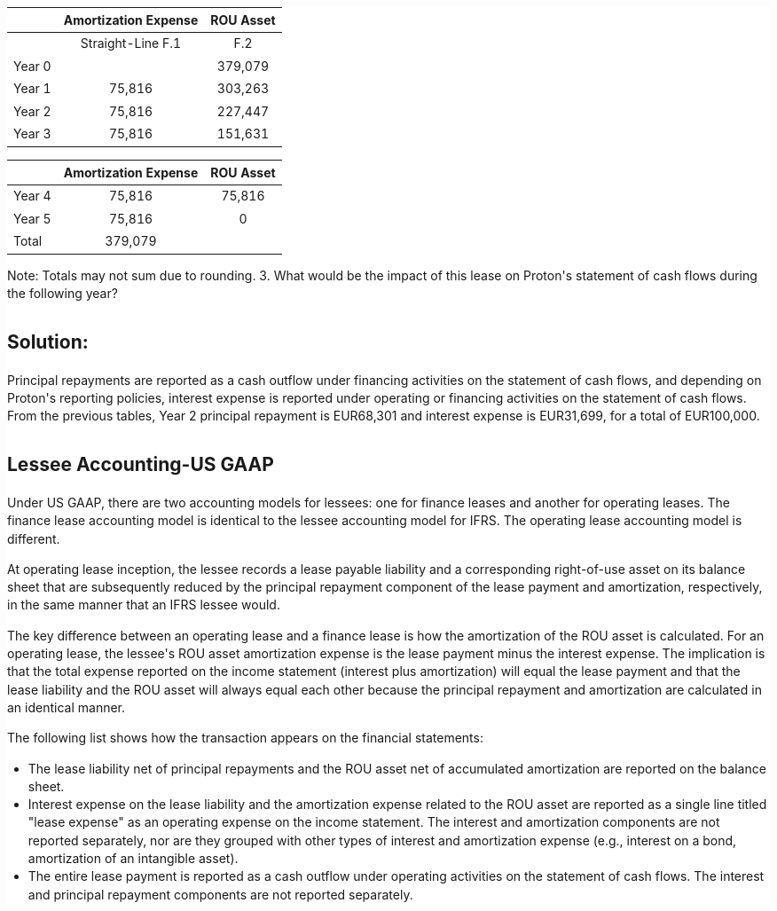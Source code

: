 
|  | Amortization Expense | ROU Asset |
| :--- | :---: | :---: |
|  | Straight-Line F.1 | F.2 |
| Year 0 |  | 379,079 |
| Year 1 | 75,816 | 303,263 |
| Year 2 | 75,816 | 227,447 |
| Year 3 | 75,816 | 151,631 |


|  | Amortization Expense | ROU Asset |
| :--- | :---: | :---: |
| Year 4 | 75,816 | 75,816 |
| Year 5 | 75,816 | 0 |
| Total | 379,079 |  |

Note: Totals may not sum due to rounding.
3. What would be the impact of this lease on Proton's statement of cash flows during the following year?

## Solution:

Principal repayments are reported as a cash outflow under financing activities on the statement of cash flows, and depending on Proton's reporting policies, interest expense is reported under operating or financing activities on the statement of cash flows. From the previous tables, Year 2 principal repayment is EUR68,301 and interest expense is EUR31,699, for a total of EUR100,000.

## Lessee Accounting-US GAAP

Under US GAAP, there are two accounting models for lessees: one for finance leases and another for operating leases. The finance lease accounting model is identical to the lessee accounting model for IFRS. The operating lease accounting model is different.

At operating lease inception, the lessee records a lease payable liability and a corresponding right-of-use asset on its balance sheet that are subsequently reduced by the principal repayment component of the lease payment and amortization, respectively, in the same manner that an IFRS lessee would.

The key difference between an operating lease and a finance lease is how the amortization of the ROU asset is calculated. For an operating lease, the lessee's ROU asset amortization expense is the lease payment minus the interest expense. The implication is that the total expense reported on the income statement (interest plus amortization) will equal the lease payment and that the lease liability and the ROU asset will always equal each other because the principal repayment and amortization are calculated in an identical manner.

The following list shows how the transaction appears on the financial statements:

- The lease liability net of principal repayments and the ROU asset net of accumulated amortization are reported on the balance sheet.
- Interest expense on the lease liability and the amortization expense related to the ROU asset are reported as a single line titled "lease expense" as an operating expense on the income statement. The interest and amortization components are not reported separately, nor are they grouped with other types of interest and amortization expense (e.g., interest on a bond, amortization of an intangible asset).
- The entire lease payment is reported as a cash outflow under operating activities on the statement of cash flows. The interest and principal repayment components are not reported separately.
